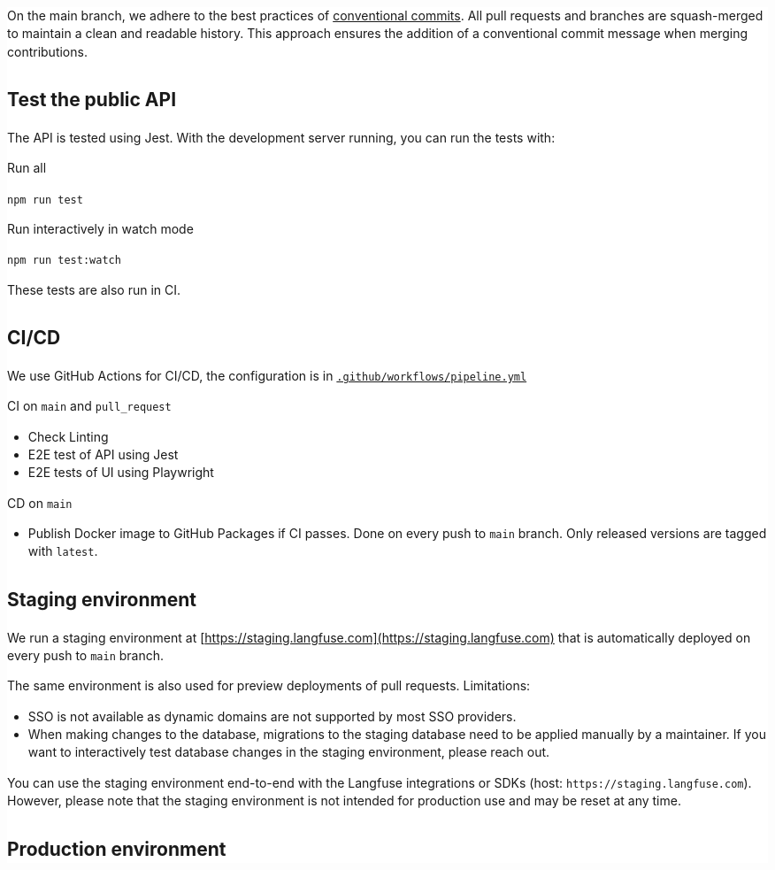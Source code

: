 On the main branch, we adhere to the best practices of [conventional commits](https://www.conventionalcommits.org/en/v1.0.0/). All pull requests and branches are squash-merged to maintain a clean and readable history. This approach ensures the addition of a conventional commit message when merging contributions.

## Test the public API

The API is tested using Jest. With the development server running, you can run the tests with:

Run all

```bash
npm run test
```

Run interactively in watch mode

```bash
npm run test:watch
```

These tests are also run in CI.

## CI/CD

We use GitHub Actions for CI/CD, the configuration is in [`.github/workflows/pipeline.yml`](.github/workflows/pipeline.yml)

CI on `main` and `pull_request`

- Check Linting
- E2E test of API using Jest
- E2E tests of UI using Playwright

CD on `main`

- Publish Docker image to GitHub Packages if CI passes. Done on every push to `main` branch. Only released versions are tagged with `latest`.

## Staging environment

We run a staging environment at [https://staging.langfuse.com](https://staging.langfuse.com) that is automatically deployed on every push to `main` branch.

The same environment is also used for preview deployments of pull requests. Limitations:

- SSO is not available as dynamic domains are not supported by most SSO providers.
- When making changes to the database, migrations to the staging database need to be applied manually by a maintainer. If you want to interactively test database changes in the staging environment, please reach out.

You can use the staging environment end-to-end with the Langfuse integrations or SDKs (host: `https://staging.langfuse.com`). However, please note that the staging environment is not intended for production use and may be reset at any time.

## Production environment
